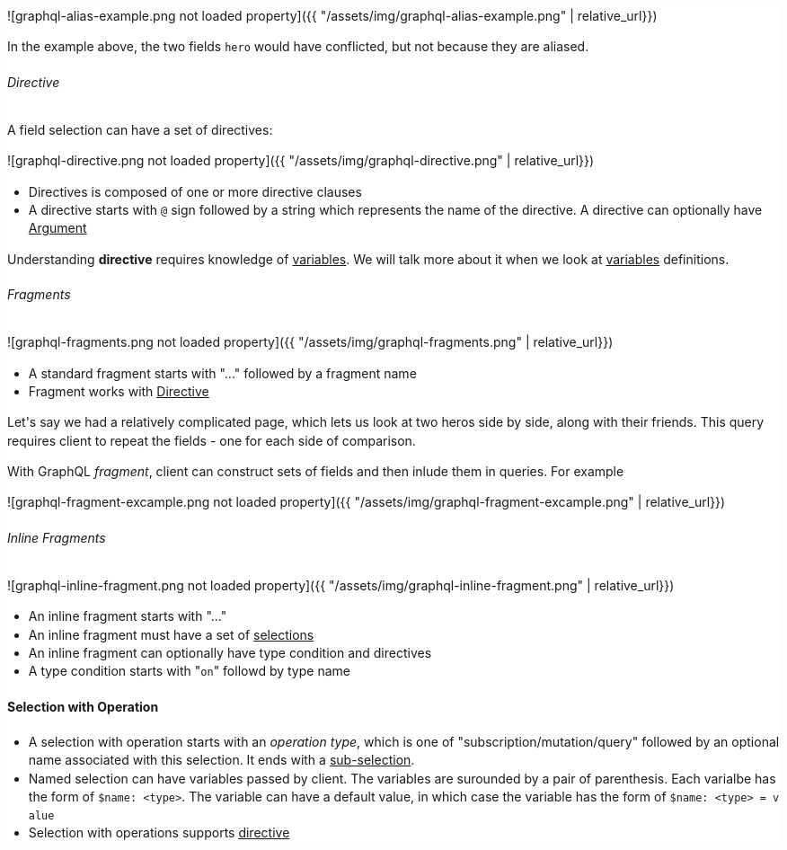 ![graphql-alias-example.png not loaded property]({{ "/assets/img/graphql-alias-example.png" | relative_url}})

In the example above, the two fields `hero` would have conflicted, but not because they are aliased.

###### Directive

A field selection can have a set of directives:

![graphql-directive.png not loaded property]({{ "/assets/img/graphql-directive.png" | relative_url}})

* Directives is composed of one or more directive clauses
* A directive starts with `@` sign followed by a string which represents the name of the directive. A directive can
  optionally have [Argument](#argument)
  
Understanding **directive** requires knowledge of [variables](#variables). We will talk more about it when we look at
[variables](#variables) definitions.

###### Fragments

![graphql-fragments.png not loaded property]({{ "/assets/img/graphql-fragments.png" | relative_url}})

* A standard fragment starts with "..." followed by a fragment name
* Fragment works with [Directive](#directive)

Let's say we had a relatively complicated page, which lets us look at two heros side by side, along with their friends.
This query requires client to repeat the fields - one for each side of comparison.

With GraphQL _fragment_, client can construct sets of fields and then inlude them in queries. For example

![graphql-fragment-excample.png not loaded property]({{ "/assets/img/graphql-fragment-excample.png" | relative_url}})

###### Inline Fragments

![graphql-inline-fragment.png not loaded property]({{ "/assets/img/graphql-inline-fragment.png" | relative_url}})

* An inline fragment starts with "..."
* An inline fragment must have a set of [selections](#selection)
* An inline fragment can optionally have type condition and directives
* A type condition starts with "`on`" followd by type name

#### Selection with Operation

* A selection with operation starts with an _operation type_, which is one of "subscription/mutation/query" followed by
  an optional name associated with this selection. It ends with a [sub-selection](#selection).
* Named selection can have variables passed by client. The variables are surounded by a pair of parenthesis. Each
  varialbe has the form of `$name: <type>`. The variable can have a default value, in which case the variable has the
  form of `$name: <type> = value`
* Selection with operations supports [directive](#directive)
            